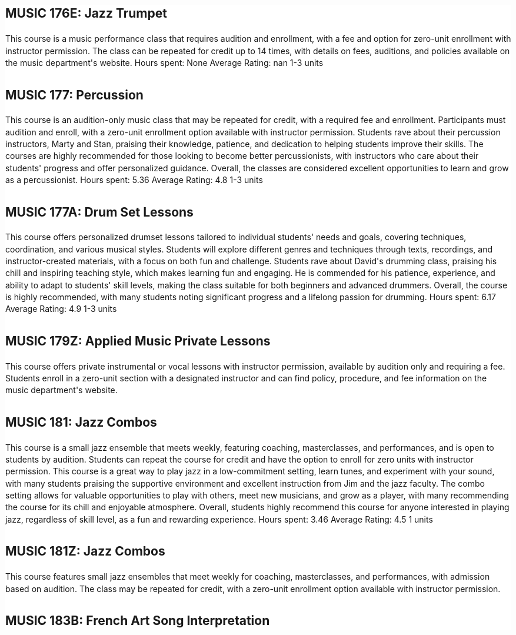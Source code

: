 ## MUSIC 176E: Jazz Trumpet
This course is a music performance class that requires audition and enrollment, with a fee and option for zero-unit enrollment with instructor permission. The class can be repeated for credit up to 14 times, with details on fees, auditions, and policies available on the music department's website.
Hours spent: None
Average Rating: nan
1-3 units
## MUSIC 177: Percussion
This course is an audition-only music class that may be repeated for credit, with a required fee and enrollment. Participants must audition and enroll, with a zero-unit enrollment option available with instructor permission.
Students rave about their percussion instructors, Marty and Stan, praising their knowledge, patience, and dedication to helping students improve their skills. The courses are highly recommended for those looking to become better percussionists, with instructors who care about their students' progress and offer personalized guidance. Overall, the classes are considered excellent opportunities to learn and grow as a percussionist.
Hours spent: 5.36
Average Rating: 4.8
1-3 units
## MUSIC 177A: Drum Set Lessons
This course offers personalized drumset lessons tailored to individual students' needs and goals, covering techniques, coordination, and various musical styles. Students will explore different genres and techniques through texts, recordings, and instructor-created materials, with a focus on both fun and challenge.
Students rave about David's drumming class, praising his chill and inspiring teaching style, which makes learning fun and engaging. He is commended for his patience, experience, and ability to adapt to students' skill levels, making the class suitable for both beginners and advanced drummers. Overall, the course is highly recommended, with many students noting significant progress and a lifelong passion for drumming.
Hours spent: 6.17
Average Rating: 4.9
1-3 units
## MUSIC 179Z: Applied Music Private Lessons
This course offers private instrumental or vocal lessons with instructor permission, available by audition only and requiring a fee. Students enroll in a zero-unit section with a designated instructor and can find policy, procedure, and fee information on the music department's website.
## MUSIC 181: Jazz Combos
This course is a small jazz ensemble that meets weekly, featuring coaching, masterclasses, and performances, and is open to students by audition. Students can repeat the course for credit and have the option to enroll for zero units with instructor permission.
This course is a great way to play jazz in a low-commitment setting, learn tunes, and experiment with your sound, with many students praising the supportive environment and excellent instruction from Jim and the jazz faculty. The combo setting allows for valuable opportunities to play with others, meet new musicians, and grow as a player, with many recommending the course for its chill and enjoyable atmosphere. Overall, students highly recommend this course for anyone interested in playing jazz, regardless of skill level, as a fun and rewarding experience.
Hours spent: 3.46
Average Rating: 4.5
1 units
## MUSIC 181Z: Jazz Combos
This course features small jazz ensembles that meet weekly for coaching, masterclasses, and performances, with admission based on audition. The class may be repeated for credit, with a zero-unit enrollment option available with instructor permission.
## MUSIC 183B: French Art Song Interpretation